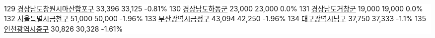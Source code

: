   <tr class="item">
    <td>129</td>
    <td><a href="/apt/경상남도창원시마산합포구">경상남도창원시마산합포구</a></td>
    <td>33,396</td>
    <td>33,125</td>
    <td>-0.81%</td>
  </tr>

  <tr class="item">
    <td>130</td>
    <td><a href="/apt/경상남도하동군">경상남도하동군</a></td>
    <td>23,000</td>
    <td>23,000</td>
    <td>0.0%</td>
  </tr>

  <tr class="item">
    <td>131</td>
    <td><a href="/apt/경상남도거창군">경상남도거창군</a></td>
    <td>19,000</td>
    <td>19,000</td>
    <td>0.0%</td>
  </tr>

  <tr class="item">
    <td>132</td>
    <td><a href="/apt/서울특별시금천구">서울특별시금천구</a></td>
    <td>51,000</td>
    <td>50,000</td>
    <td>-1.96%</td>
  </tr>

  <tr class="item">
    <td>133</td>
    <td><a href="/apt/부산광역시금정구">부산광역시금정구</a></td>
    <td>43,094</td>
    <td>42,250</td>
    <td>-1.96%</td>
  </tr>

  <tr class="item">
    <td>134</td>
    <td><a href="/apt/대구광역시남구">대구광역시남구</a></td>
    <td>37,750</td>
    <td>37,333</td>
    <td>-1.1%</td>
  </tr>

  <tr class="item">
    <td>135</td>
    <td><a href="/apt/인천광역시중구">인천광역시중구</a></td>
    <td>30,826</td>
    <td>30,328</td>
    <td>-1.61%</td>
  </tr>

